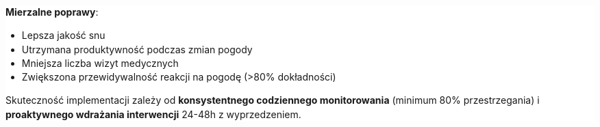 **Mierzalne poprawy**:

- Lepsza jakość snu
- Utrzymana produktywność podczas zmian pogody
- Mniejsza liczba wizyt medycznych
- Zwiększona przewidywalność reakcji na pogodę (>80% dokładności)

Skuteczność implementacji zależy od **konsystentnego codziennego monitorowania** (minimum 80% przestrzegania) i **proaktywnego wdrażania interwencji** 24-48h z wyprzedzeniem.
